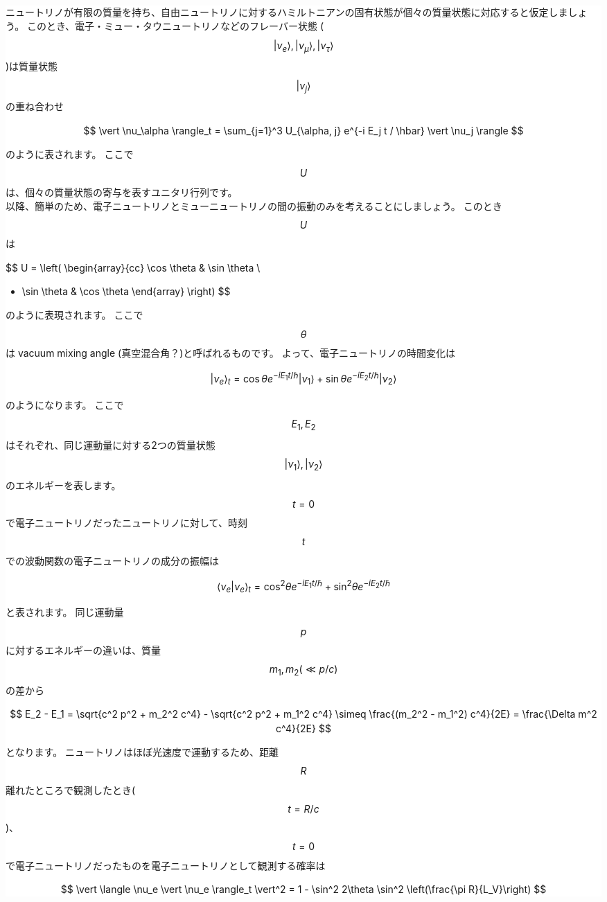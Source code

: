 ニュートリノが有限の質量を持ち、自由ニュートリノに対するハミルトニアンの固有状態が個々の質量状態に対応すると仮定しましょう。
このとき、電子・ミュー・タウニュートリノなどのフレーバー状態 ($$\vert \nu_e \rangle, \vert \nu_\mu \rangle, \vert \nu_\tau \rangle$$)は質量状態 $$\vert \nu_j \rangle$$の重ね合わせ

$$
\vert \nu_\alpha \rangle_t 
= \sum_{j=1}^3 U_{\alpha, j} e^{-i E_j t / \hbar} \vert \nu_j \rangle 
$$

のように表されます。
ここで$$U$$は、個々の質量状態の寄与を表すユニタリ行列です。  
以降、簡単のため、電子ニュートリノとミューニュートリノの間の振動のみを考えることにしましょう。
このとき$$U$$は

$$
U 
= \left( \begin{array}{cc}
\cos \theta & \sin \theta \\
- \sin \theta & \cos \theta 
\end{array} \right)
$$

のように表現されます。
ここで$$\theta$$は vacuum mixing angle (真空混合角？)と呼ばれるものです。
よって、電子ニュートリノの時間変化は

$$
\vert \nu_e \rangle_t 
= \cos \theta e^{-i E_1 t / \hbar} \vert \nu_1 \rangle + \sin \theta e^{-iE_2 t/ \hbar} \vert \nu_2 \rangle
$$

のようになります。
ここで$$E_1, E_2$$はそれぞれ、同じ運動量に対する2つの質量状態$$\vert \nu_1 \rangle, \vert \nu_2 \rangle$$のエネルギーを表します。
$$t = 0$$で電子ニュートリノだったニュートリノに対して、時刻$$t$$での波動関数の電子ニュートリノの成分の振幅は

$$
\langle \nu_e \vert \nu_e \rangle_t 
= \cos^2 \theta e^{-iE_1 t/ \hbar} + \sin^2 \theta e^{-iE_2 t / \hbar}
$$

と表されます。
同じ運動量$$p$$に対するエネルギーの違いは、質量$$m_1, m_2 (\ll p / c)$$の差から

$$
E_2 - E_1 
= \sqrt{c^2 p^2 + m_2^2 c^4} - \sqrt{c^2 p^2 + m_1^2 c^4} 
\simeq \frac{(m_2^2 - m_1^2) c^4}{2E} 
= \frac{\Delta m^2 c^4}{2E} 
$$

となります。
ニュートリノはほぼ光速度で運動するため、距離$$R$$離れたところで観測したとき($$t=R/ c$$)、$$t=0$$で電子ニュートリノだったものを電子ニュートリノとして観測する確率は

$$
\vert \langle \nu_e \vert \nu_e \rangle_t \vert^2 
= 1 - \sin^2 2\theta \sin^2 \left(\frac{\pi R}{L_V}\right)
$$
